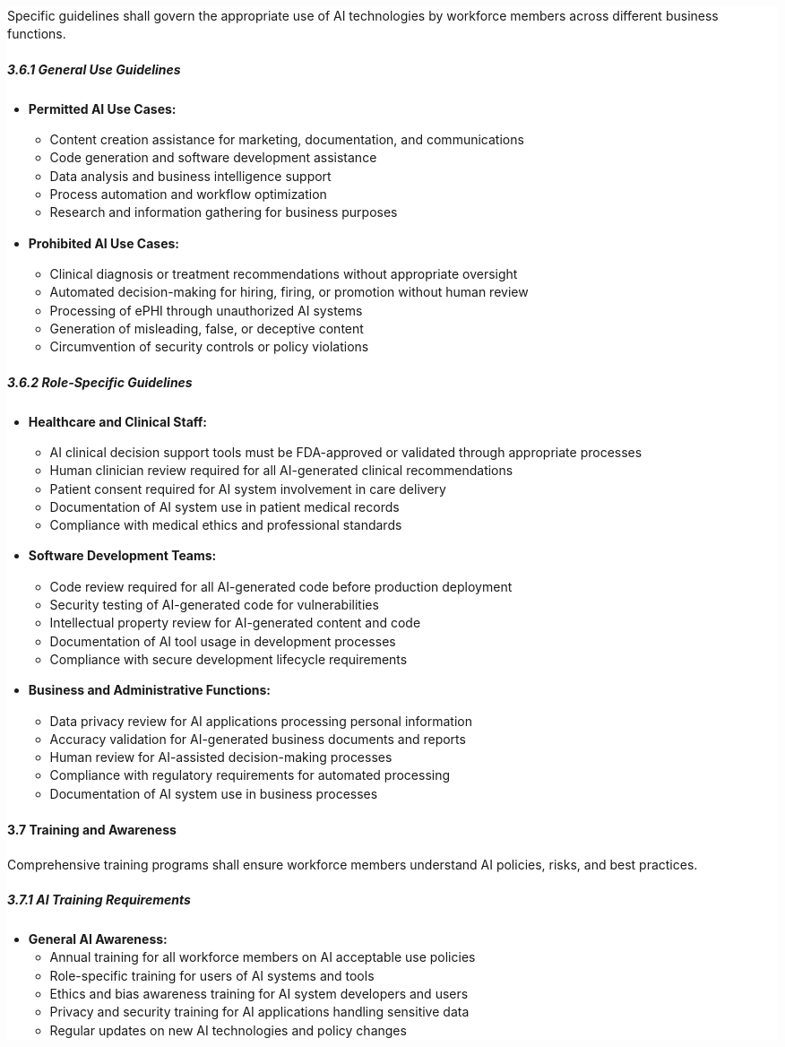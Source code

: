 Specific guidelines shall govern the appropriate use of AI technologies by workforce members across different business functions.

##### 3.6.1 General Use Guidelines

- **Permitted AI Use Cases:**
    - Content creation assistance for marketing, documentation, and communications
    - Code generation and software development assistance
    - Data analysis and business intelligence support
    - Process automation and workflow optimization
    - Research and information gathering for business purposes

- **Prohibited AI Use Cases:**
    - Clinical diagnosis or treatment recommendations without appropriate oversight
    - Automated decision-making for hiring, firing, or promotion without human review
    - Processing of ePHI through unauthorized AI systems
    - Generation of misleading, false, or deceptive content
    - Circumvention of security controls or policy violations

##### 3.6.2 Role-Specific Guidelines

- **Healthcare and Clinical Staff:**
    - AI clinical decision support tools must be FDA-approved or validated through appropriate processes
    - Human clinician review required for all AI-generated clinical recommendations
    - Patient consent required for AI system involvement in care delivery
    - Documentation of AI system use in patient medical records
    - Compliance with medical ethics and professional standards

- **Software Development Teams:**
    - Code review required for all AI-generated code before production deployment
    - Security testing of AI-generated code for vulnerabilities
    - Intellectual property review for AI-generated content and code
    - Documentation of AI tool usage in development processes
    - Compliance with secure development lifecycle requirements

- **Business and Administrative Functions:**
    - Data privacy review for AI applications processing personal information
    - Accuracy validation for AI-generated business documents and reports
    - Human review for AI-assisted decision-making processes
    - Compliance with regulatory requirements for automated processing
    - Documentation of AI system use in business processes

#### 3.7 Training and Awareness

Comprehensive training programs shall ensure workforce members understand AI policies, risks, and best practices.

##### 3.7.1 AI Training Requirements

- **General AI Awareness:**
    - Annual training for all workforce members on AI acceptable use policies
    - Role-specific training for users of AI systems and tools
    - Ethics and bias awareness training for AI system developers and users
    - Privacy and security training for AI applications handling sensitive data
    - Regular updates on new AI technologies and policy changes

